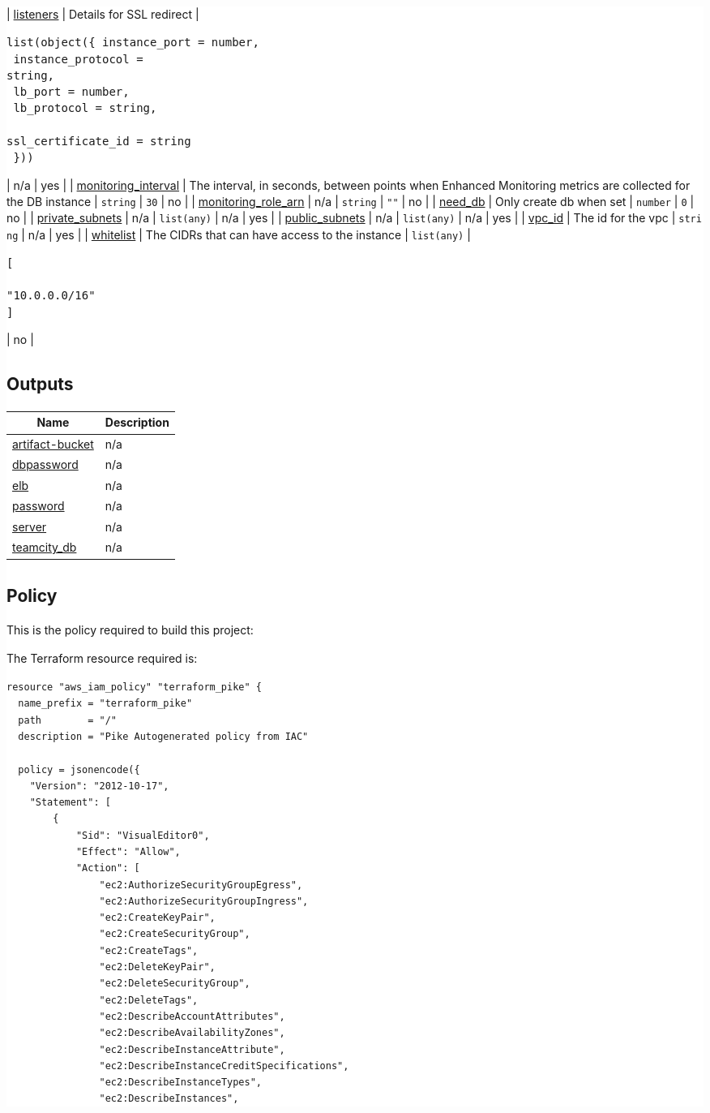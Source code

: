 | <a name="input_listeners"></a> [listeners](#input\_listeners) | Details for SSL redirect | <pre>list(object({ instance_port = number,<br>    instance_protocol  = string,<br>    lb_port            = number,<br>    lb_protocol        = string,<br>    ssl_certificate_id = string<br>  }))</pre> | n/a | yes |
| <a name="input_monitoring_interval"></a> [monitoring\_interval](#input\_monitoring\_interval) | The interval, in seconds, between points when Enhanced Monitoring metrics are collected for the DB instance | `string` | `30` | no |
| <a name="input_monitoring_role_arn"></a> [monitoring\_role\_arn](#input\_monitoring\_role\_arn) | n/a | `string` | `""` | no |
| <a name="input_need_db"></a> [need\_db](#input\_need\_db) | Only create db when set | `number` | `0` | no |
| <a name="input_private_subnets"></a> [private\_subnets](#input\_private\_subnets) | n/a | `list(any)` | n/a | yes |
| <a name="input_public_subnets"></a> [public\_subnets](#input\_public\_subnets) | n/a | `list(any)` | n/a | yes |
| <a name="input_vpc_id"></a> [vpc\_id](#input\_vpc\_id) | The id for the vpc | `string` | n/a | yes |
| <a name="input_whitelist"></a> [whitelist](#input\_whitelist) | The CIDRs that can have access to the instance | `list(any)` | <pre>[<br>  "10.0.0.0/16"<br>]</pre> | no |

## Outputs

| Name | Description |
|------|-------------|
| <a name="output_artifact-bucket"></a> [artifact-bucket](#output\_artifact-bucket) | n/a |
| <a name="output_dbpassword"></a> [dbpassword](#output\_dbpassword) | n/a |
| <a name="output_elb"></a> [elb](#output\_elb) | n/a |
| <a name="output_password"></a> [password](#output\_password) | n/a |
| <a name="output_server"></a> [server](#output\_server) | n/a |
| <a name="output_teamcity_db"></a> [teamcity\_db](#output\_teamcity\_db) | n/a |


## Policy

This is the policy required to build this project:


The Terraform resource required is:

```golang
resource "aws_iam_policy" "terraform_pike" {
  name_prefix = "terraform_pike"
  path        = "/"
  description = "Pike Autogenerated policy from IAC"

  policy = jsonencode({
    "Version": "2012-10-17",
    "Statement": [
        {
            "Sid": "VisualEditor0",
            "Effect": "Allow",
            "Action": [
                "ec2:AuthorizeSecurityGroupEgress",
                "ec2:AuthorizeSecurityGroupIngress",
                "ec2:CreateKeyPair",
                "ec2:CreateSecurityGroup",
                "ec2:CreateTags",
                "ec2:DeleteKeyPair",
                "ec2:DeleteSecurityGroup",
                "ec2:DeleteTags",
                "ec2:DescribeAccountAttributes",
                "ec2:DescribeAvailabilityZones",
                "ec2:DescribeInstanceAttribute",
                "ec2:DescribeInstanceCreditSpecifications",
                "ec2:DescribeInstanceTypes",
                "ec2:DescribeInstances",
```

[jameswoolfenden_homepage]: https://github.com/jameswoolfenden
[jameswoolfenden_avatar]: https://github.com/jameswoolfenden.png?size=150